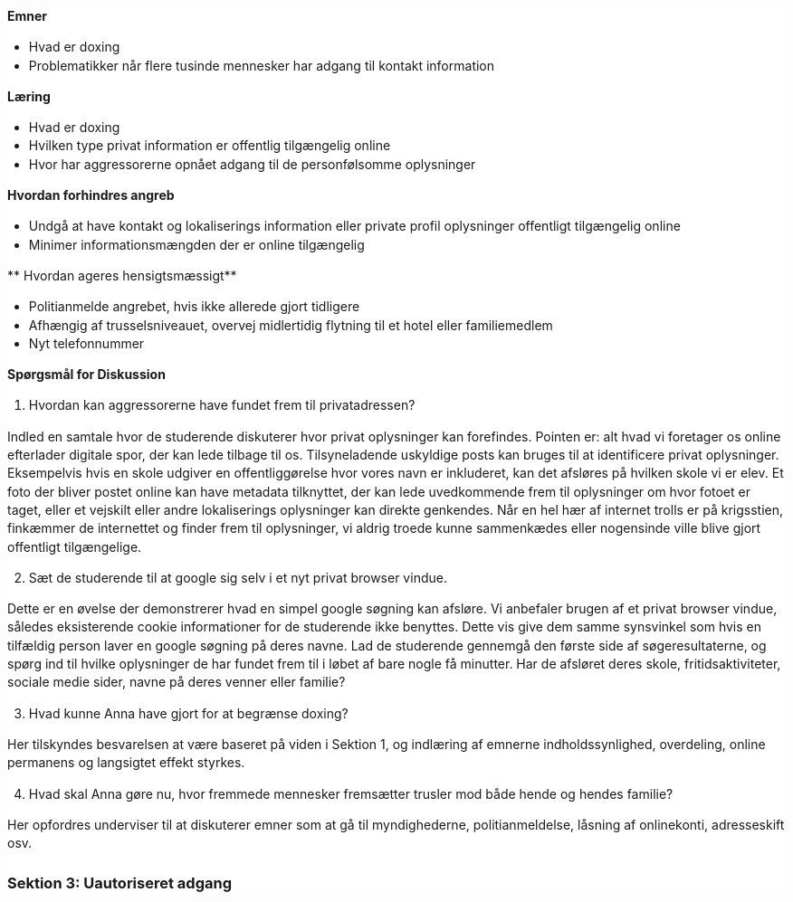 **Emner**

+ Hvad er doxing
+ Problematikker når flere tusinde mennesker har adgang til kontakt information

**Læring**

+ Hvad er doxing
+ Hvilken type privat information er offentlig tilgængelig online
+ Hvor har aggressorerne opnået adgang til de personfølsomme oplysninger

**Hvordan forhindres angreb**

+ Undgå at have kontakt og lokaliserings information eller private profil oplysninger offentligt tilgængelig online
+ Minimer informationsmængden der er online tilgængelig

** Hvordan ageres hensigtsmæssigt**

+ Politianmelde angrebet, hvis ikke allerede gjort tidligere
+ Afhængig af trusselsniveauet, overvej midlertidig flytning til et hotel eller familiemedlem
+ Nyt telefonnummer

**Spørgsmål for Diskussion**

1. Hvordan kan aggressorerne have fundet frem til privatadressen?

Indled en samtale hvor de studerende diskuterer hvor privat oplysninger kan forefindes. Pointen er: alt hvad vi foretager os online efterlader digitale spor, der kan lede tilbage til os. Tilsyneladende uskyldige posts kan bruges til at identificere privat oplysninger. Eksempelvis hvis en skole udgiver en offentliggørelse hvor vores navn er inkluderet, kan det afsløres på hvilken skole vi er elev. Et foto der bliver postet online kan have metadata tilknyttet, der kan lede uvedkommende frem til oplysninger om hvor fotoet er taget, eller et vejskilt eller andre lokaliserings oplysninger kan direkte genkendes. Når en hel hær af internet trolls er på krigsstien, finkæmmer de internettet og finder frem til oplysninger, vi aldrig troede kunne sammenkædes eller nogensinde ville blive gjort offentligt tilgængelige.

2. Sæt de studerende til at google sig selv i et nyt privat browser vindue. 

Dette er en øvelse der demonstrerer hvad en simpel google søgning kan afsløre. Vi anbefaler brugen af et privat browser vindue, således eksisterende cookie informationer for de studerende ikke benyttes. Dette vis give dem samme synsvinkel som hvis en tilfældig person laver en google søgning på deres navne.
Lad de studerende gennemgå den første side af søgeresultaterne, og spørg ind til hvilke oplysninger de har fundet frem til i løbet af bare nogle få minutter. Har de afsløret deres skole, fritidsaktiviteter, sociale medie sider, navne på deres venner eller familie?

3. Hvad kunne Anna have gjort for at begrænse doxing?

Her tilskyndes besvarelsen at være baseret på viden i Sektion 1, og indlæring af emnerne indholdssynlighed, overdeling, online permanens og langsigtet effekt styrkes.

4. Hvad skal Anna gøre nu, hvor fremmede mennesker fremsætter trusler mod både hende og hendes familie?

Her opfordres underviser til at diskuterer emner som at gå til myndighederne, politianmeldelse, låsning af onlinekonti, adresseskift osv.

### Sektion 3: Uautoriseret adgang
